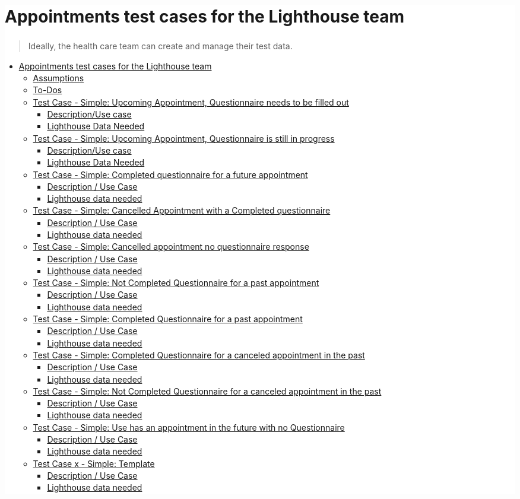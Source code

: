 

# Appointments test cases for the Lighthouse team

> Ideally, the health care team can create and manage their test data.

- [Appointments test cases for the Lighthouse team](#appointments-test-cases-for-the-lighthouse-team)
  - [Assumptions](#assumptions)
  - [To-Dos](#to-dos)
  - [Test Case - Simple: Upcoming Appointment, Questionnaire needs to be filled out](#test-case---simple-upcoming-appointment-questionnaire-needs-to-be-filled-out)
    - [Description/Use case](#descriptionuse-case)
    - [Lighthouse Data Needed](#lighthouse-data-needed)
  - [Test Case - Simple: Upcoming Appointment, Questionnaire is still in progress](#test-case---simple-upcoming-appointment-questionnaire-is-still-in-progress)
    - [Description/Use case](#descriptionuse-case-1)
    - [Lighthouse Data Needed](#lighthouse-data-needed-1)
  - [Test Case - Simple: Completed questionnaire for a future appointment](#test-case---simple-completed-questionnaire-for-a-future-appointment)
    - [Description / Use Case](#description--use-case)
    - [Lighthouse data needed](#lighthouse-data-needed-2)
  - [Test Case - Simple: Cancelled Appointment with a Completed questionnaire](#test-case---simple-cancelled-appointment-with-a-completed-questionnaire)
    - [Description / Use Case](#description--use-case-1)
    - [Lighthouse data needed](#lighthouse-data-needed-3)
  - [Test Case - Simple: Cancelled appointment no questionnaire response](#test-case---simple-cancelled-appointment-no-questionnaire-response)
    - [Description / Use Case](#description--use-case-2)
    - [Lighthouse data needed](#lighthouse-data-needed-4)
  - [Test Case - Simple: Not Completed Questionnaire for a past appointment](#test-case---simple-not-completed-questionnaire-for-a-past-appointment)
    - [Description / Use Case](#description--use-case-3)
    - [Lighthouse data needed](#lighthouse-data-needed-5)
  - [Test Case - Simple: Completed Questionnaire for a past appointment](#test-case---simple-completed-questionnaire-for-a-past-appointment)
    - [Description / Use Case](#description--use-case-4)
    - [Lighthouse data needed](#lighthouse-data-needed-6)
  - [Test Case - Simple: Completed Questionnaire for a canceled appointment in the past](#test-case---simple-completed-questionnaire-for-a-canceled-appointment-in-the-past)
    - [Description / Use Case](#description--use-case-5)
    - [Lighthouse data needed](#lighthouse-data-needed-7)
  - [Test Case - Simple: Not Completed Questionnaire for a canceled appointment in the past](#test-case---simple-not-completed-questionnaire-for-a-canceled-appointment-in-the-past)
    - [Description / Use Case](#description--use-case-6)
    - [Lighthouse data needed](#lighthouse-data-needed-8)
  - [Test Case - Simple: Use has an appointment in the future with no Questionnaire](#test-case---simple-use-has-an-appointment-in-the-future-with-no-questionnaire)
    - [Description / Use Case](#description--use-case-7)
    - [Lighthouse data needed](#lighthouse-data-needed-9)
  - [Test Case x - Simple: Template](#test-case-x---simple-template)
    - [Description / Use Case](#description--use-case-8)
    - [Lighthouse data needed](#lighthouse-data-needed-10)
